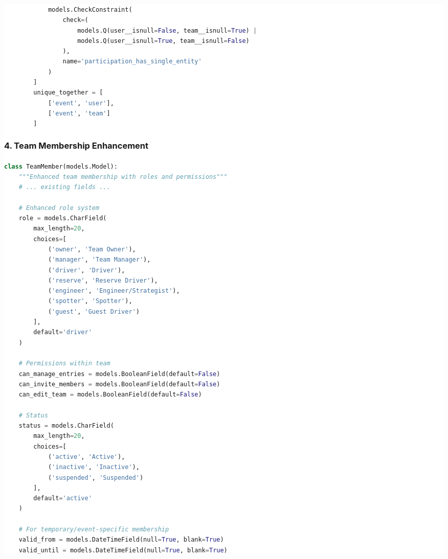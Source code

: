 ```python
            models.CheckConstraint(
                check=(
                    models.Q(user__isnull=False, team__isnull=True) |
                    models.Q(user__isnull=True, team__isnull=False)
                ),
                name='participation_has_single_entity'
            )
        ]
        unique_together = [
            ['event', 'user'],
            ['event', 'team']
        ]
```

### 4. Team Membership Enhancement

```python
class TeamMember(models.Model):
    """Enhanced team membership with roles and permissions"""
    # ... existing fields ...
    
    # Enhanced role system
    role = models.CharField(
        max_length=20,
        choices=[
            ('owner', 'Team Owner'),
            ('manager', 'Team Manager'),
            ('driver', 'Driver'),
            ('reserve', 'Reserve Driver'),
            ('engineer', 'Engineer/Strategist'),
            ('spotter', 'Spotter'),
            ('guest', 'Guest Driver')
        ],
        default='driver'
    )
    
    # Permissions within team
    can_manage_entries = models.BooleanField(default=False)
    can_invite_members = models.BooleanField(default=False)
    can_edit_team = models.BooleanField(default=False)
    
    # Status
    status = models.CharField(
        max_length=20,
        choices=[
            ('active', 'Active'),
            ('inactive', 'Inactive'),
            ('suspended', 'Suspended')
        ],
        default='active'
    )
    
    # For temporary/event-specific membership
    valid_from = models.DateTimeField(null=True, blank=True)
    valid_until = models.DateTimeField(null=True, blank=True)
```
